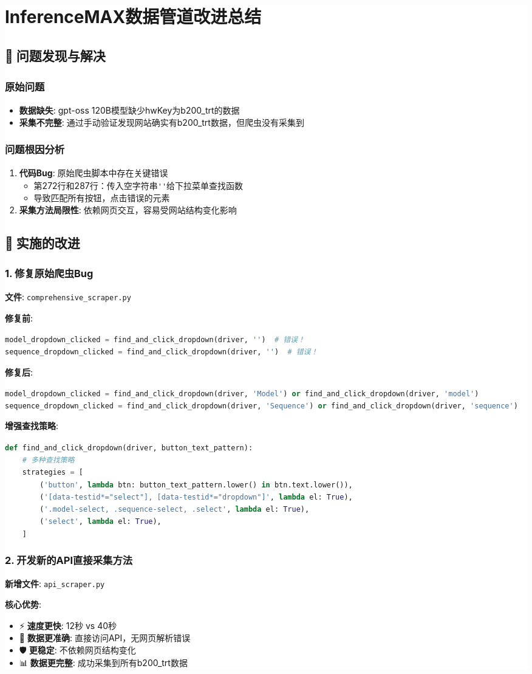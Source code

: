 # InferenceMAX数据管道改进总结

## 🎯 问题发现与解决

### 原始问题
- **数据缺失**: gpt-oss 120B模型缺少hwKey为b200_trt的数据
- **采集不完整**: 通过手动验证发现网站确实有b200_trt数据，但爬虫没有采集到

### 问题根因分析
1. **代码Bug**: 原始爬虫脚本中存在关键错误
   - 第272行和287行：传入空字符串`''`给下拉菜单查找函数
   - 导致匹配所有按钮，点击错误的元素
2. **采集方法局限性**: 依赖网页交互，容易受网站结构变化影响

## 🔧 实施的改进

### 1. 修复原始爬虫Bug

**文件**: `comprehensive_scraper.py`

**修复前**:
```python
model_dropdown_clicked = find_and_click_dropdown(driver, '')  # 错误！
sequence_dropdown_clicked = find_and_click_dropdown(driver, '')  # 错误！
```

**修复后**:
```python
model_dropdown_clicked = find_and_click_dropdown(driver, 'Model') or find_and_click_dropdown(driver, 'model')
sequence_dropdown_clicked = find_and_click_dropdown(driver, 'Sequence') or find_and_click_dropdown(driver, 'sequence')
```

**增强查找策略**:
```python
def find_and_click_dropdown(driver, button_text_pattern):
    # 多种查找策略
    strategies = [
        ('button', lambda btn: button_text_pattern.lower() in btn.text.lower()),
        ('[data-testid*="select"], [data-testid*="dropdown"]', lambda el: True),
        ('.model-select, .sequence-select, .select', lambda el: True),
        ('select', lambda el: True),
    ]
```

### 2. 开发新的API直接采集方法

**新增文件**: `api_scraper.py`

**核心优势**:
- ⚡ **速度更快**: 12秒 vs 40秒
- 🎯 **数据更准确**: 直接访问API，无网页解析错误
- 🛡️ **更稳定**: 不依赖网页结构变化
- 📊 **数据更完整**: 成功采集到所有b200_trt数据
